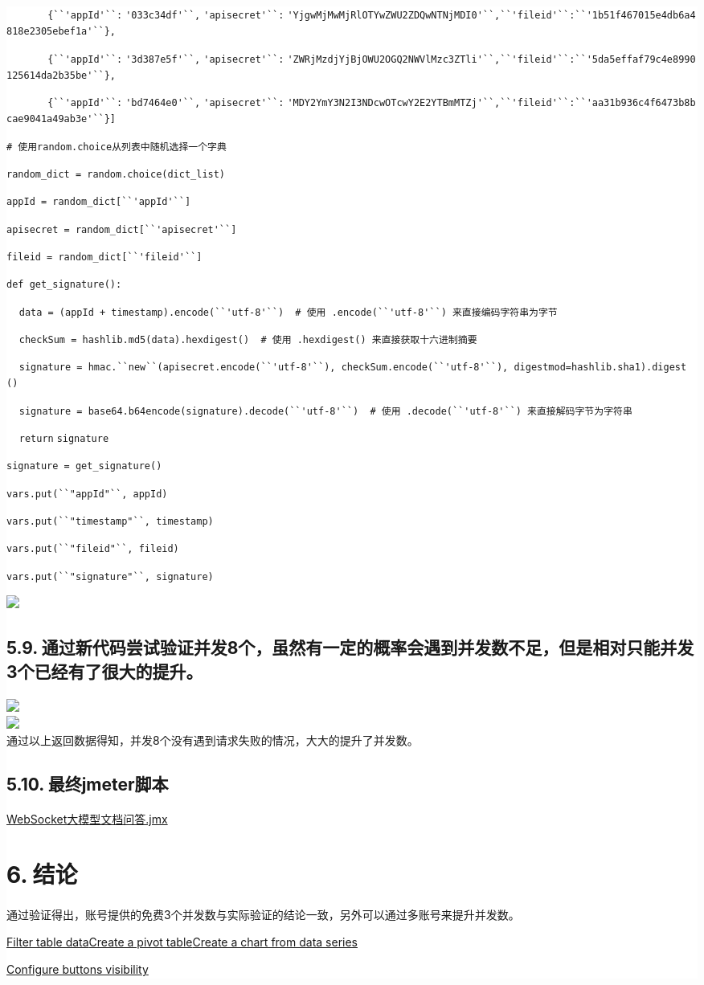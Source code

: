             `{``'appId'``:` `'033c34df'``,` `'apisecret'``:` `'YjgwMjMwMjRlOTYwZWU2ZDQwNTNjMDI0'``,``'fileid'``:``'1b51f467015e4db6a4818e2305ebef1a'``},`

             `{``'appId'``:` `'3d387e5f'``,` `'apisecret'``:` `'ZWRjMzdjYjBjOWU2OGQ2NWVlMzc3ZTli'``,``'fileid'``:``'5da5effaf79c4e8990125614da2b35be'``},`

             `{``'appId'``:` `'bd7464e0'``,` `'apisecret'``:` `'MDY2YmY3N2I3NDcwOTcwY2E2YTBmMTZj'``,``'fileid'``:``'aa31b936c4f6473b8bcae9041a49ab3e'``}]`

`# 使用random.choice从列表中随机选择一个字典`

`random_dict = random.choice(dict_list)`

`appId = random_dict[``'appId'``]`

`apisecret = random_dict[``'apisecret'``]`

`fileid = random_dict[``'fileid'``]`

`def get_signature():`

    `data = (appId + timestamp).encode(``'utf-8'``)  # 使用 .encode(``'utf-8'``) 来直接编码字符串为字节`

    `checkSum = hashlib.md5(data).hexdigest()  # 使用 .hexdigest() 来直接获取十六进制摘要`

    `signature = hmac.``new``(apisecret.encode(``'utf-8'``), checkSum.encode(``'utf-8'``), digestmod=hashlib.sha1).digest()`

    `signature = base64.b64encode(signature).decode(``'utf-8'``)  # 使用 .decode(``'utf-8'``) 来直接解码字节为字符串`

    `return` `signature`

`signature = get_signature()`

`vars.put(``"appId"``, appId)`

`vars.put(``"timestamp"``, timestamp)`

`vars.put(``"fileid"``, fileid)`

`vars.put(``"signature"``, signature)`

![](/download/attachments/114677070/image2023-12-29_10-31-56.png?version=1&modificationDate=1703817116381&api=v2)

5.9. 通过新代码尝试验证并发8个，虽然有一定的概率会遇到并发数不足，但是相对只能并发3个已经有了很大的提升。
--------------------------------------------------------

![](/download/attachments/114677070/image2023-12-29_10-35-38.png?version=1&modificationDate=1703817338664&api=v2)  
![](/download/attachments/114677070/image2023-12-29_10-35-28.png?version=1&modificationDate=1703817329382&api=v2)  
通过以上返回数据得知，并发8个没有遇到请求失败的情况，大大的提升了并发数。

5.10. 最终jmeter脚本
----------------

[WebSocket大模型文档问答.jmx](/download/attachments/114677070/WebSocket%E5%A4%A7%E6%A8%A1%E5%9E%8B%E6%96%87%E6%A1%A3%E9%97%AE%E7%AD%94.jmx?version=1&modificationDate=1703821353942&api=v2)

6\. 结论
======

通过验证得出，账号提供的免费3个并发数与实际验证的结论一致，另外可以通过多账号来提升并发数。

  

  

[Filter table data](#)[Create a pivot table](#)[Create a chart from data series](#)

[Configure buttons visibility](/users/tfac-settings.action)